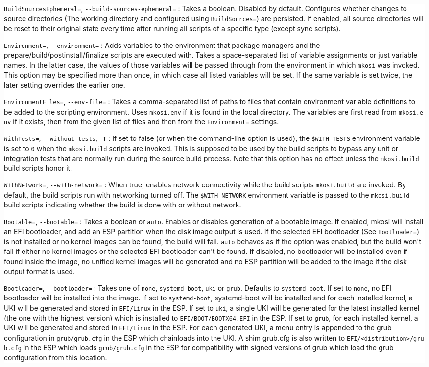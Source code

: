 `BuildSourcesEphemeral=`, `--build-sources-ephemeral=`
:   Takes a boolean. Disabled by default. Configures whether changes to
    source directories (The working directory and configured using
    `BuildSources=`) are persisted. If enabled, all source directories
    will be reset to their original state every time after running all
    scripts of a specific type (except sync scripts).

`Environment=`, `--environment=`
:   Adds variables to the environment that package managers and the
    prepare/build/postinstall/finalize scripts are executed with. Takes
    a space-separated list of variable assignments or just variable
    names. In the latter case, the values of those variables will be
    passed through from the environment in which `mkosi` was invoked.
    This option may be specified more than once, in which case all
    listed variables will be set. If the same variable is set twice, the
    later setting overrides the earlier one.

`EnvironmentFiles=`, `--env-file=`
:   Takes a comma-separated list of paths to files that contain environment
    variable definitions to be added to the scripting environment. Uses
    `mkosi.env` if it is found in the local directory. The variables are
    first read from `mkosi.env` if it exists, then from the given list of
    files and then from the `Environment=` settings.

`WithTests=`, `--without-tests`, `-T`
:   If set to false (or when the command-line option is used), the
    `$WITH_TESTS` environment variable is set to `0` when the
    `mkosi.build` scripts are invoked. This is supposed to be used by the
    build scripts to bypass any unit or integration tests that are
    normally run during the source build process. Note that this option
    has no effect unless the `mkosi.build` build scripts honor it.

`WithNetwork=`, `--with-network=`
:   When true, enables network connectivity while the build scripts
    `mkosi.build` are invoked. By default, the build scripts run with
    networking turned off. The `$WITH_NETWORK` environment variable is
    passed to the `mkosi.build` build scripts indicating whether the
    build is done with or without network.

`Bootable=`, `--bootable=`
:   Takes a boolean or `auto`. Enables or disables generation of a
    bootable image. If enabled, mkosi will install an EFI bootloader, and
    add an ESP partition when the disk image output is used. If the
    selected EFI bootloader (See `Bootloader=`) is not installed or no
    kernel images can be found, the build will fail. `auto` behaves as if
    the option was enabled, but the build won't fail if either no kernel
    images or the selected EFI bootloader can't be found. If disabled, no
    bootloader will be installed even if found inside the image, no
    unified kernel images will be generated and no ESP partition will be
    added to the image if the disk output format is used.

`Bootloader=`, `--bootloader=`
:   Takes one of `none`, `systemd-boot`, `uki` or `grub`. Defaults to
    `systemd-boot`. If set to `none`, no EFI bootloader will be installed
    into the image. If set to `systemd-boot`, systemd-boot will be
    installed and for each installed kernel, a UKI will be generated and
    stored in `EFI/Linux` in the ESP. If set to `uki`, a single UKI will
    be generated for the latest installed kernel (the one with the highest
    version) which is installed to `EFI/BOOT/BOOTX64.EFI` in the ESP. If
    set to `grub`, for each installed kernel, a UKI will be generated and
    stored in `EFI/Linux` in the ESP. For each generated UKI, a menu entry
    is appended to the grub configuration in `grub/grub.cfg` in the ESP
    which chainloads into the UKI. A shim grub.cfg is also written to
    `EFI/<distribution>/grub.cfg` in the ESP which loads `grub/grub.cfg`
    in the ESP for compatibility with signed versions of grub which load
    the grub configuration from this location.
